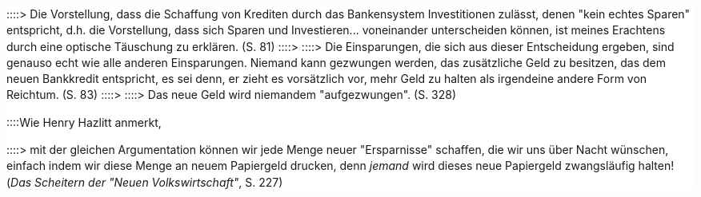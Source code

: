 [^51]: Siehe auch Hazlitt, *Das Scheitern der "Neuen Volkswirtschaft"* Seiten 231–35\. Was ist mit dem scheinbar offensichtlichen Einwand, dass die Ausweitung des Geldkredits, durch die Keynes die Senkung des Zinssatzes auf Null herbeiführen will, nichts anderes ist als eine Ausweitung des Papiers, und dass das Problem der Knappheit eine Frage von "realen" Gütern ist, die nur durch "echte Ersparnisse" überwunden werden können? Darauf hat er in *Die allgemeine Theorie* die folgende lustige Antwort:

::::> Die Vorstellung, dass die Schaffung von Krediten durch das Bankensystem Investitionen zulässt, denen "kein echtes Sparen" entspricht, d.h. die Vorstellung, dass sich Sparen und Investieren... voneinander unterscheiden können, ist meines Erachtens durch eine optische Täuschung zu erklären. (S. 81)
::::> 
::::> Die Einsparungen, die sich aus dieser Entscheidung ergeben, sind genauso echt wie alle anderen Einsparungen. Niemand kann gezwungen werden, das zusätzliche Geld zu besitzen, das dem neuen Bankkredit entspricht, es sei denn, er zieht es vorsätzlich vor, mehr Geld zu halten als irgendeine andere Form von Reichtum. (S. 83)
::::> 
::::> Das neue Geld wird niemandem "aufgezwungen". (S. 328)

::::Wie Henry Hazlitt anmerkt,

::::> mit der gleichen Argumentation können wir jede Menge neuer "Ersparnisse" schaffen, die wir uns über Nacht wünschen, einfach indem wir diese Menge an neuem Papiergeld drucken, denn *jemand* wird dieses neue Papiergeld zwangsläufig halten! (*Das Scheitern der "Neuen Volkswirtschaft"*, S. 227)

[^52]: Siehe Keynes, *Die Allgemeine Theorie,* S. 129ff., 336ff., 348f. Zu Keynes' Rolle bei der tatsächlichen Zerstörung des Goldstandards siehe Henry Hazlitt, *Von Bretton Woods zur Weltinflation* (Chicago: Regnery, 1984).

[^53]: Keynes, *Die allgemeine Theorie*, S. 161.

[^54]: Ibid., S. 157.

[^55]: Ibid., S. 374.

[^56]: Ibid., S. 217.

[^57]: Keynes, *Die allgemeine Theorie*, S. 308–09.

[^58]: Ibid., S. 309, und fügt in einer Fußnote hinzu: "Das von Bagehot zitierte Sprichwort aus dem neunzehnten Jahrhundert, dass "John Bull" viele Dinge ertragen kann, aber 2 Prozent kann er nicht ertragen.". Zu Keynes' Verschwörungstheorie siehe auch Hazlitt, *Das Scheitern der "Neuen Volkswirtschaft"* S. 3, 16–18.

[^59]: Keynes, *Die allgemeine Theorie*, S. 376, also S. 221.

[^60]: Ibid., S. 317.

[^61]: Ibid., S. 316.

[^62]: Ibid., S. 157.

[^63]: Ibid., S. 162.

[^64]: Ibid., S. 320.

[^65]: Ibid., S. 378.

[^66]: Ibid., S. 164.


[^23]: Für die pro-keynesianische Literatur siehe insbesondere Seymour P. Harris, Hrsg, The New Economics* (New York: Alfred Knopf, 1947); Alvin Hansen, *Ein Leitfaden für Keynes* (New York: McGraw-Hill, 1953); für antikeynesianische Literatur siehe insbesondere Henry Hazlitt, *Das Scheitern der "Neuen Volkswirtschaft".* (Princeton, N.J.: D. Van Nostrand, 1959); idem, Band, *Die Kritiker der keynesianischen Ökonomie* (Lanham, Md.: University Press of America, 1983).
[^24]: Keynes, *Die Allgemeine Theorie*, S. 21; also Seiten. 6, 15.
[^25]: Ibid., p. 15\. Keynes verspricht an dieser Stelle eine alternative Definition, die auf S. 26 gegeben werden soll; aufschlussreich ist, dass keine solche Definition dort oder irgendwo anders im Buch erscheint!
[^26]: Siehe auch Hazlitt, Das Scheitern der "Neuen Volkswirtschaft", S. 30.
[^27]: Keynes, *Die Allgemeine Theorie*, Seiten. 242–43; also S. 28.
[^28]: Siehe auch Hazlitt, Das Scheitern der "Neuen Volkswirtschaft", S. 52.
[^29]: Keynes, *Allgemeine Theorie*, S. 293.
[^30]: Ibid., S. 294.
[^31]: Mises erklärt:
[^32]: Keynes erkennt, dass Geld auch etwas mit Unsicherheit zu tun hat. Der hier aufgezeigte fundamentale Fehler in seiner Geldtheorie taucht jedoch wieder auf, wenn er Geld nicht mit der Unsicherheit als solcher, sondern insbesondere mit der Unsicherheit der Zinssätze in Verbindung bringt. "Die notwendige Bedingung" [für die Existenz von Geld] schreibt er, "ist die Existenz von Unsicherheit über den zukünftigen Zinssatz" (*Allgemeine Theorie*, S. 168; auch S. 169). Siehe auch die folgende Diskussion.
[^33]: Ibid., S. 174.
[^34]: Zu den absurden Implikationen der Annahme von Funktionalitäts- statt Kausalzusammenhängen siehe untenstehende Diskussion.
[^35]: Keynes, *Die allgemeine Theorie*, S. 174.
[^36]: Ibid., S. 167.
[^37]: Siehe auch Hazlitt, Das Scheitern der "Neuen Volkswirtschaft", Seiten 188f.
[^38]: Siehe auch Rothbard, *Amerikas große Depression*, Seiten 40–41; Mises, *Menschliches Handeln*, S. 521–23.
[^39]: Keynes, *Die allgemeine Theorie*, S. 296.
[^40]: Siehe auch W.H. Hutt, *Die Theorie der ungenutzten Ressourcen* (Indianapolis: Liberty Fund, 1977).
[^41]: Keynes, *Die allgemeine Theorie*, S. 173; siehe auch seine lobenden Bemerkungen zur merkantilistischen Ökonomie, insbesondere Silvio Gesell, als Vorläufer dieser Sichtweise auf den Seiten 341, 355.
[^42]: Siehe hierzu auch Rothbard, *Mensch, Wirtschaft und Staat*, S. 687–89.
[^43]: Keynes, *Die allgemeine Theorie*, S. 173.
[^44]: Siehe auch unten.
[^45]: Keynes, *Die allgemeine Theorie*, S. 328.
[^46]: Ibid., S. 220.
[^47]: Ibid., S. 221.
[^48]: lbid., S. 376.
[^49]: Ibid., S. 376.
[^50]: Keynes, *Die allgemeine Theorie*, S. 325.